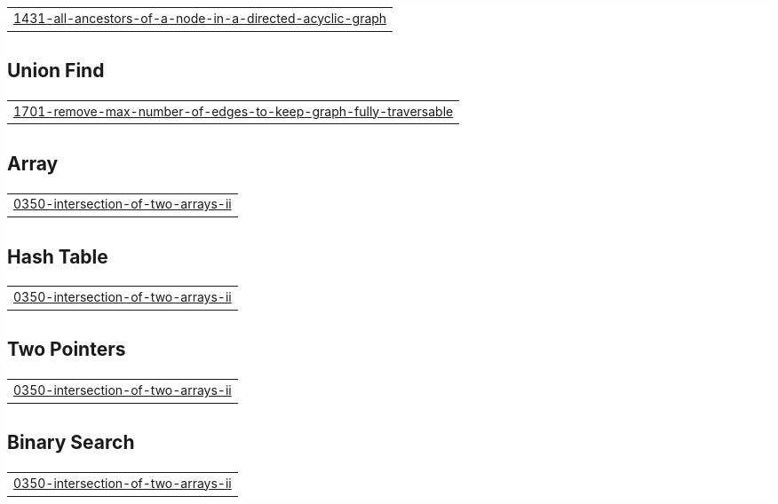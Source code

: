 |  |
| ------- |
| [1431-all-ancestors-of-a-node-in-a-directed-acyclic-graph](https://github.com/AdarshGzz/LeetCode-DSA/tree/master/1431-all-ancestors-of-a-node-in-a-directed-acyclic-graph) |
## Union Find
|  |
| ------- |
| [1701-remove-max-number-of-edges-to-keep-graph-fully-traversable](https://github.com/AdarshGzz/LeetCode-DSA/tree/master/1701-remove-max-number-of-edges-to-keep-graph-fully-traversable) |
## Array
|  |
| ------- |
| [0350-intersection-of-two-arrays-ii](https://github.com/AdarshGzz/LeetCode-DSA/tree/master/0350-intersection-of-two-arrays-ii) |
## Hash Table
|  |
| ------- |
| [0350-intersection-of-two-arrays-ii](https://github.com/AdarshGzz/LeetCode-DSA/tree/master/0350-intersection-of-two-arrays-ii) |
## Two Pointers
|  |
| ------- |
| [0350-intersection-of-two-arrays-ii](https://github.com/AdarshGzz/LeetCode-DSA/tree/master/0350-intersection-of-two-arrays-ii) |
## Binary Search
|  |
| ------- |
| [0350-intersection-of-two-arrays-ii](https://github.com/AdarshGzz/LeetCode-DSA/tree/master/0350-intersection-of-two-arrays-ii) |
